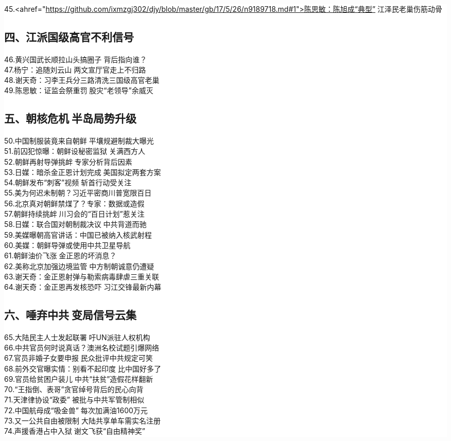 45.<ahref="https://github.com/ixmzgj302/djy/blob/master/gb/17/5/26/n9189718.md#1">陈思敏：陈旭成“典型” 江泽民老巢伤筋动骨</a></p>
<h2>四、江派国级高官不利信号</h2>
<p>46.<ahref="https://github.com/ixmzgj302/djy/blob/master/gb/17/5/20/n9164529.md#1">黄兴国武长顺拉山头搞圈子 背后指向谁？</a><br />
47.<ahref="https://github.com/ixmzgj302/djy/blob/master/gb/17/5/22/n9167717.md#1">杨宁：追随刘云山 两文宣厅官走上不归路</a><br />
48.<ahref="https://github.com/ixmzgj302/djy/blob/master/gb/17/5/23/n9175815.md#1">谢天奇：习李王兵分三路清洗三国级高官老巢</a><br />
49.<ahref="https://github.com/ixmzgj302/djy/blob/master/gb/17/5/25/n9184540.md#1">陈思敏：证监会祭重罚 股灾“老领导”余威灭</a></p>
<h2>五、朝核危机 半岛局势升级</h2>
<p>50.<ahref="https://github.com/ixmzgj302/djy/blob/master/gb/17/5/21/n9165417.md#1">中国制服装竟来自朝鲜 平壤规避制裁大曝光</a><br />
51.<ahref="https://github.com/ixmzgj302/djy/blob/master/gb/17/5/21/n9167157.md#1">前囚犯惊曝：朝鲜设秘密监狱 关满西方人</a><br />
52.<ahref="https://github.com/ixmzgj302/djy/blob/master/gb/17/5/22/n9167443.md#1">朝鲜再射导弹挑衅 专家分析背后因素</a><br />
53.<ahref="https://github.com/ixmzgj302/djy/blob/master/gb/17/5/22/n9170604.md#1">日媒：暗杀金正恩计划完成 美国拟定两套方案</a><br />
54.<ahref="https://github.com/ixmzgj302/djy/blob/master/gb/17/5/22/n9170968.md#1">朝鲜发布“刺客”视频 斩首行动受关注</a><br />
55.<ahref="https://github.com/ixmzgj302/djy/blob/master/gb/17/5/23/n9175920.md#1">美为何迟未制朝？习近平密商川普宽限百日</a><br />
56.<ahref="https://github.com/ixmzgj302/djy/blob/master/gb/17/5/23/n9176195.md#1">北京真对朝鲜禁煤了？专家：数据或造假</a><br />
57.<ahref="https://github.com/ixmzgj302/djy/blob/master/gb/17/5/23/n9175858.md#1">朝鲜持续挑衅 川习会的“百日计划”惹关注</a><br />
58.<ahref="https://github.com/ixmzgj302/djy/blob/master/gb/17/5/24/n9180192.md#1">日媒：联合国对朝制裁决议 中共背道而驰</a><br />
59.<ahref="https://github.com/ixmzgj302/djy/blob/master/gb/17/5/24/n9181914.md#1">美媒曝朝高官讲话：中国已被纳入核武射程</a><br />
60.<ahref="https://github.com/ixmzgj302/djy/blob/master/gb/17/5/24/n9182112.md#1">美媒：朝鲜导弹或使用中共卫星导航</a><br />
61.<ahref="https://github.com/ixmzgj302/djy/blob/master/gb/17/5/25/n9186844.md#1">朝鲜油价飞涨 金正恩的坏消息？</a><br />
62.<ahref="https://github.com/ixmzgj302/djy/blob/master/gb/17/5/26/n9192125.md#1">美称北京加强边境监管 中方制朝诚意仍遭疑</a><br />
63.<ahref="https://github.com/ixmzgj302/djy/blob/master/gb/17/5/21/n9167167.md#1">谢天奇：金正恩射弹与勒索病毒肆虐三重关联</a><br />
64.<ahref="https://github.com/ixmzgj302/djy/blob/master/gb/17/5/25/n9188086.md#1">谢天奇：金正恩再发核恐吓 习江交锋最新内幕</a></p>
<h2>六、唾弃中共 变局信号云集</h2>
<p>65.<ahref="https://github.com/ixmzgj302/djy/blob/master/gb/17/5/20/n9164926.md#1">大陆民主人士发起联署 吁UN派驻人权机构</a><br />
66.<ahref="https://github.com/ixmzgj302/djy/blob/master/gb/17/5/21/n9165349.md#1">中共官员何时说真话？澳洲名校试题引爆网络</a><br />
67.<ahref="https://github.com/ixmzgj302/djy/blob/master/gb/17/5/21/n9167039.md#1">官员非婚子女要申报 民众批评中共规定可笑</a><br />
68.<ahref="https://github.com/ixmzgj302/djy/blob/master/gb/17/5/21/n9167266.md#1">前外交官曝实情：别看不起印度 比中国好多了</a><br />
69.<ahref="https://github.com/ixmzgj302/djy/blob/master/gb/17/5/21/n9167105.md#1">官员给贫困户装儿 中共“扶贫”造假花样翻新</a><br />
70.<ahref="https://github.com/ixmzgj302/djy/blob/master/gb/17/5/22/n9168234.md#1">“王指倒、表哥”贪官绰号背后的民心向背</a><br />
71.<ahref="https://github.com/ixmzgj302/djy/blob/master/gb/17/5/22/n9167964.md#1">天津律协设“政委” 被批与中共军管制相似</a><br />
72.<ahref="https://github.com/ixmzgj302/djy/blob/master/gb/17/5/22/n9170555.md#1">中国航母成“吸金兽” 每次加满油1600万元</a><br />
73.<ahref="https://github.com/ixmzgj302/djy/blob/master/gb/17/5/23/n9172823.md#1">又一公共自由被限制 大陆共享单车需实名注册</a><br />
74.<ahref="https://github.com/ixmzgj302/djy/blob/master/gb/17/5/23/n9173474.md#1">声援香港占中入狱 谢文飞获“自由精神奖”</a><br />